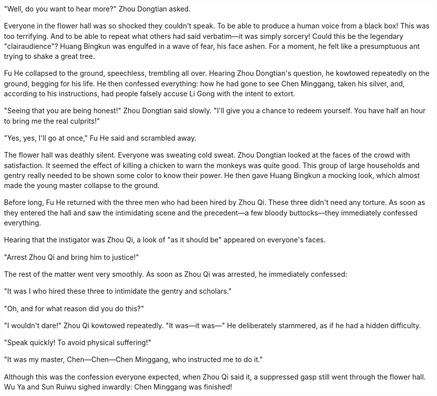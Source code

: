 "Well, do you want to hear more?" Zhou Dongtian asked.

Everyone in the flower hall was so shocked they couldn't speak. To be able to produce a human voice from a black box! This was too terrifying. And to be able to repeat what others had said verbatim—it was simply sorcery! Could this be the legendary "clairaudience"? Huang Bingkun was engulfed in a wave of fear, his face ashen. For a moment, he felt like a presumptuous ant trying to shake a great tree.

Fu He collapsed to the ground, speechless, trembling all over. Hearing Zhou Dongtian's question, he kowtowed repeatedly on the ground, begging for his life. He then confessed everything: how he had gone to see Chen Minggang, taken his silver, and, according to his instructions, had people falsely accuse Li Gong with the intent to extort.

"Seeing that you are being honest!" Zhou Dongtian said slowly. "I'll give you a chance to redeem yourself. You have half an hour to bring me the real culprits!"

"Yes, yes, I'll go at once," Fu He said and scrambled away.

The flower hall was deathly silent. Everyone was sweating cold sweat. Zhou Dongtian looked at the faces of the crowd with satisfaction. It seemed the effect of killing a chicken to warn the monkeys was quite good. This group of large households and gentry really needed to be shown some color to know their power. He then gave Huang Bingkun a mocking look, which almost made the young master collapse to the ground.

Before long, Fu He returned with the three men who had been hired by Zhou Qi. These three didn't need any torture. As soon as they entered the hall and saw the intimidating scene and the precedent—a few bloody buttocks—they immediately confessed everything.

Hearing that the instigator was Zhou Qi, a look of "as it should be" appeared on everyone's faces.

"Arrest Zhou Qi and bring him to justice!"

The rest of the matter went very smoothly. As soon as Zhou Qi was arrested, he immediately confessed:

"It was I who hired these three to intimidate the gentry and scholars."

"Oh, and for what reason did you do this?"

"I wouldn't dare!" Zhou Qi kowtowed repeatedly. "It was—it was—" He deliberately stammered, as if he had a hidden difficulty.

"Speak quickly! To avoid physical suffering!"

"It was my master, Chen—Chen—Chen Minggang, who instructed me to do it."

Although this was the confession everyone expected, when Zhou Qi said it, a suppressed gasp still went through the flower hall. Wu Ya and Sun Ruiwu sighed inwardly: Chen Minggang was finished!